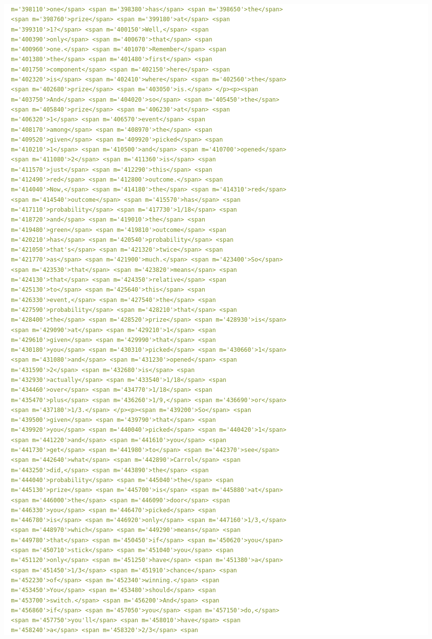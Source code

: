```yaml
  m='398110'>one</span> <span m='398380'>has</span> <span m='398650'>the</span>
  <span m='398760'>prize</span> <span m='399180'>at</span> <span
  m='399310'>1?</span> <span m='400150'>Well,</span> <span
  m='400390'>only</span> <span m='400670'>that</span> <span
  m='400960'>one.</span> <span m='401070'>Remember</span> <span
  m='401380'>the</span> <span m='401480'>first</span> <span
  m='401750'>component</span> <span m='402150'>here</span> <span
  m='402320'>is</span> <span m='402410'>where</span> <span m='402560'>the</span>
  <span m='402680'>prize</span> <span m='403050'>is.</span> </p><p><span
  m='403750'>And</span> <span m='404020'>so</span> <span m='405450'>the</span>
  <span m='405840'>prize</span> <span m='406230'>at</span> <span
  m='406320'>1</span> <span m='406570'>event</span> <span
  m='408170'>among</span> <span m='408970'>the</span> <span
  m='409520'>given</span> <span m='409920'>picked</span> <span
  m='410210'>1</span> <span m='410500'>and</span> <span m='410700'>opened</span>
  <span m='411080'>2</span> <span m='411360'>is</span> <span
  m='411570'>just</span> <span m='412290'>this</span> <span
  m='412490'>red</span> <span m='412800'>outcome.</span> <span
  m='414040'>Now,</span> <span m='414180'>the</span> <span m='414310'>red</span>
  <span m='414540'>outcome</span> <span m='415570'>has</span> <span
  m='417110'>probability</span> <span m='417730'>1/18</span> <span
  m='418720'>and</span> <span m='419010'>the</span> <span
  m='419480'>green</span> <span m='419810'>outcome</span> <span
  m='420210'>has</span> <span m='420540'>probability</span> <span
  m='421050'>that's</span> <span m='421320'>twice</span> <span
  m='421770'>as</span> <span m='421900'>much.</span> <span m='423400'>So</span>
  <span m='423530'>that</span> <span m='423820'>means</span> <span
  m='424130'>that</span> <span m='424350'>relative</span> <span
  m='425130'>to</span> <span m='425640'>this</span> <span
  m='426330'>event,</span> <span m='427540'>the</span> <span
  m='427590'>probability</span> <span m='428210'>that</span> <span
  m='428400'>the</span> <span m='428520'>prize</span> <span m='428930'>is</span>
  <span m='429090'>at</span> <span m='429210'>1</span> <span
  m='429610'>given</span> <span m='429990'>that</span> <span
  m='430180'>you</span> <span m='430310'>picked</span> <span m='430660'>1</span>
  <span m='431080'>and</span> <span m='431230'>opened</span> <span
  m='431590'>2</span> <span m='432680'>is</span> <span
  m='432930'>actually</span> <span m='433540'>1/18</span> <span
  m='434460'>over</span> <span m='434770'>1/18</span> <span
  m='435470'>plus</span> <span m='436260'>1/9,</span> <span m='436690'>or</span>
  <span m='437180'>1/3.</span> </p><p><span m='439200'>So</span> <span
  m='439500'>given</span> <span m='439790'>that</span> <span
  m='439920'>you</span> <span m='440040'>picked</span> <span m='440420'>1</span>
  <span m='441220'>and</span> <span m='441610'>you</span> <span
  m='441730'>get</span> <span m='441980'>to</span> <span m='442370'>see</span>
  <span m='442640'>what</span> <span m='442890'>Carrol</span> <span
  m='443250'>did,</span> <span m='443890'>the</span> <span
  m='444040'>probability</span> <span m='445040'>the</span> <span
  m='445130'>prize</span> <span m='445700'>is</span> <span m='445880'>at</span>
  <span m='446000'>the</span> <span m='446090'>door</span> <span
  m='446330'>you</span> <span m='446470'>picked</span> <span
  m='446780'>is</span> <span m='446920'>only</span> <span m='447160'>1/3,</span>
  <span m='448970'>which</span> <span m='449290'>means</span> <span
  m='449780'>that</span> <span m='450450'>if</span> <span m='450620'>you</span>
  <span m='450710'>stick</span> <span m='451040'>you</span> <span
  m='451120'>only</span> <span m='451250'>have</span> <span m='451380'>a</span>
  <span m='451450'>1/3</span> <span m='451910'>chance</span> <span
  m='452230'>of</span> <span m='452340'>winning.</span> <span
  m='453450'>You</span> <span m='453480'>should</span> <span
  m='453700'>switch.</span> <span m='456200'>And</span> <span
  m='456860'>if</span> <span m='457050'>you</span> <span m='457150'>do,</span>
  <span m='457750'>you'll</span> <span m='458010'>have</span> <span
  m='458240'>a</span> <span m='458320'>2/3</span> <span
```
